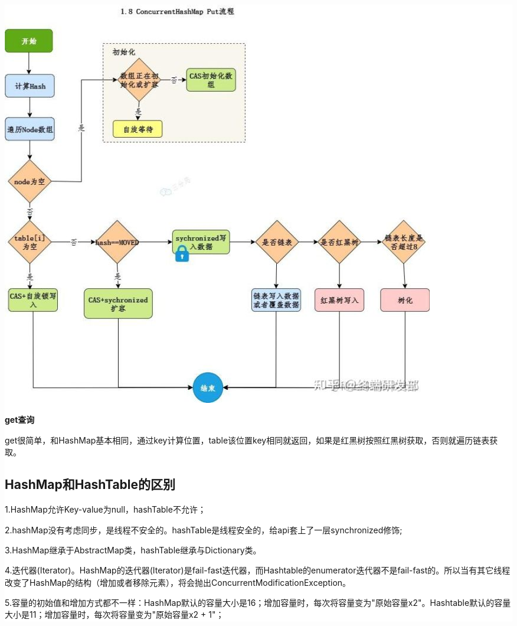 ![](./JAVA-HashMap面试题/jdk1.8_put.jpeg)

**get查询**

get很简单，和HashMap基本相同，通过key计算位置，table该位置key相同就返回，如果是红黑树按照红黑树获取，否则就遍历链表获取。



## HashMap和HashTable的区别

1.HashMap允许Key-value为null，hashTable不允许；

2.hashMap没有考虑同步，是线程不安全的。hashTable是线程安全的，给api套上了一层synchronized修饰;

3.HashMap继承于AbstractMap类，hashTable继承与Dictionary类。

4.迭代器(Iterator)。HashMap的迭代器(Iterator)是fail-fast迭代器，而Hashtable的enumerator迭代器不是fail-fast的。所以当有其它线程改变了HashMap的结构（增加或者移除元素），将会抛出ConcurrentModificationException。

5.容量的初始值和增加方式都不一样：HashMap默认的容量大小是16；增加容量时，每次将容量变为"原始容量x2"。Hashtable默认的容量大小是11；增加容量时，每次将容量变为"原始容量x2 + 1"；
